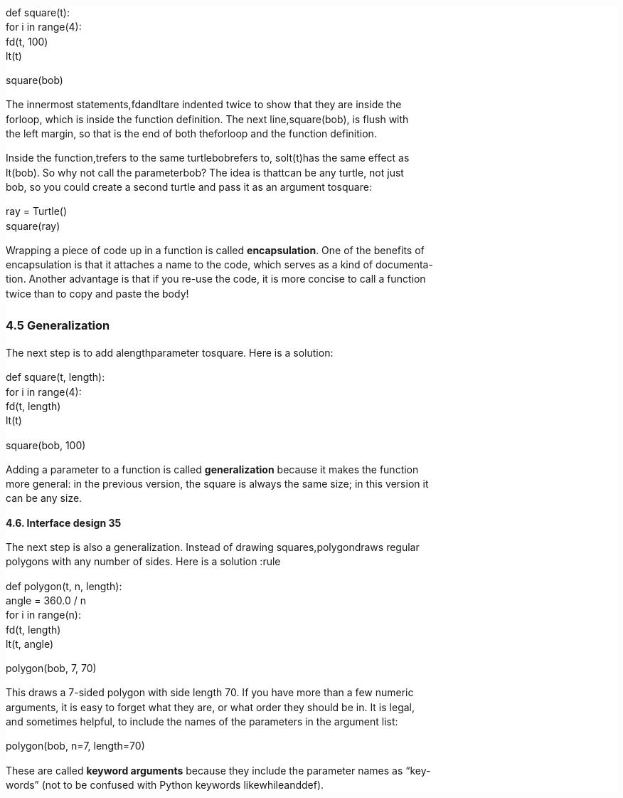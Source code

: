 def square(t):  
for i in range(4):  
fd(t, 100)  
lt(t)

square(bob)

The innermost statements,fdandltare indented twice to show that they are inside the  
forloop, which is inside the function definition. The next line,square(bob), is flush with  
the left margin, so that is the end of both theforloop and the function definition.

Inside the function,trefers to the same turtlebobrefers to, solt(t)has the same effect as  
lt(bob). So why not call the parameterbob? The idea is thattcan be any turtle, not just  
bob, so you could create a second turtle and pass it as an argument tosquare:

ray = Turtle()  
square(ray)

Wrapping a piece of code up in a function is called  **encapsulation**. One of the benefits of  
encapsulation is that it attaches a name to the code, which serves as a kind of documenta-  
tion. Another advantage is that if you re-use the code, it is more concise to call a function  
twice than to copy and paste the body!

### 4.5 Generalization

The next step is to add alengthparameter tosquare. Here is a solution:

def square(t, length):  
for i in range(4):  
fd(t, length)  
lt(t)

square(bob, 100)

Adding a parameter to a function is called  **generalization**  because it makes the function  
more general: in the previous version, the square is always the same size; in this version it  
can be any size.

**4.6. Interface design 35**

The next step is also a generalization. Instead of drawing squares,polygondraws regular  
polygons with any number of sides. Here is a solution :rule

def polygon(t, n, length):  
angle = 360.0 / n  
for i in range(n):  
fd(t, length)  
lt(t, angle)

polygon(bob, 7, 70)

This draws a 7-sided polygon with side length 70. If you have more than a few numeric  
arguments, it is easy to forget what they are, or what order they should be in. It is legal,  
and sometimes helpful, to include the names of the parameters in the argument list:

polygon(bob, n=7, length=70)

These are called  **keyword arguments**  because they include the parameter names as “key-  
words” (not to be confused with Python keywords likewhileanddef).
